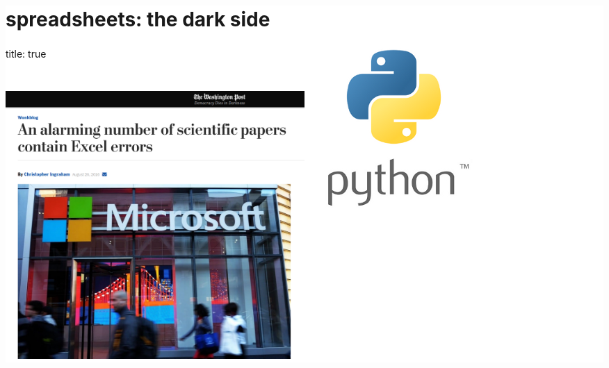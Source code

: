 <div style="float: right; width: 50%; margin-top:6%;">
  <img src="./figures/python-logo.png" style="background-color:transparent; border:0px; box-shadow:none;"></img>
</div>


spreadsheets: the dark side
========================================================
title: true

<div align="center" style="margin-top:5%;">
  <img src="./figures/excel_errors_wash_post.png" width="50%"" style="background-color:transparent; border:0px; box-shadow:none;"></img>
</div>
